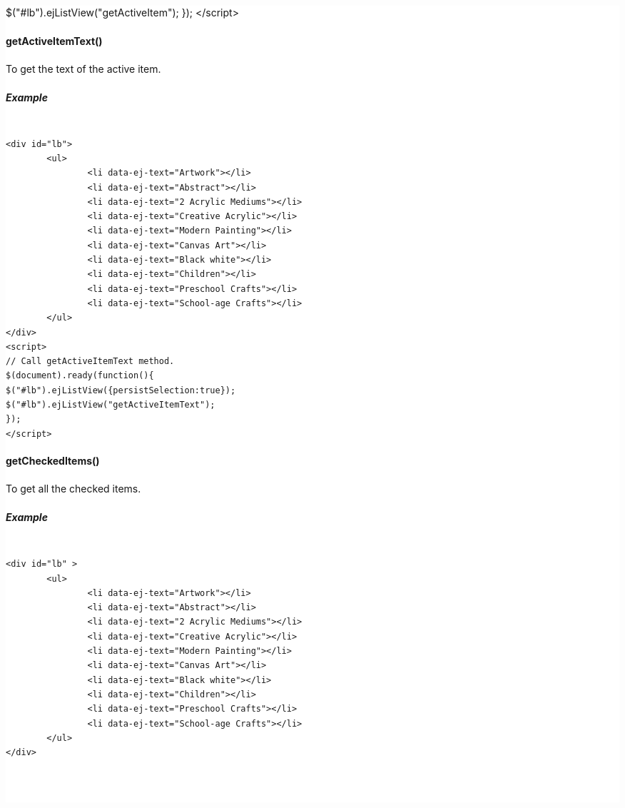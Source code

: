 $("#lb").ejListView("getActiveItem");
});
&lt;/script&gt;</code>
</pre>



#### getActiveItemText<span class="signature">()</span>




To get the text of the active item.



##### Example

<pre class="prettyprint">
<code> 
&lt;div id="lb"&gt;
        &lt;ul&gt;
                &lt;li data-ej-text="Artwork"&gt;&lt;/li&gt;
                &lt;li data-ej-text="Abstract"&gt;&lt;/li&gt;
                &lt;li data-ej-text="2 Acrylic Mediums"&gt;&lt;/li&gt;
                &lt;li data-ej-text="Creative Acrylic"&gt;&lt;/li&gt;
                &lt;li data-ej-text="Modern Painting"&gt;&lt;/li&gt;
                &lt;li data-ej-text="Canvas Art"&gt;&lt;/li&gt;
                &lt;li data-ej-text="Black white"&gt;&lt;/li&gt;
                &lt;li data-ej-text="Children"&gt;&lt;/li&gt;
                &lt;li data-ej-text="Preschool Crafts"&gt;&lt;/li&gt;
                &lt;li data-ej-text="School-age Crafts"&gt;&lt;/li&gt;
        &lt;/ul&gt;
&lt;/div&gt;
&lt;script&gt;
// Call getActiveItemText method.
$(document).ready(function(){
$("#lb").ejListView({persistSelection:true});
$("#lb").ejListView("getActiveItemText");
});
&lt;/script&gt;</code>
</pre>



#### getCheckedItems<span class="signature">()</span>




To get all the checked items.



##### Example

<pre class="prettyprint">
<code> 
&lt;div id="lb" &gt;
        &lt;ul&gt;
                &lt;li data-ej-text="Artwork"&gt;&lt;/li&gt;
                &lt;li data-ej-text="Abstract"&gt;&lt;/li&gt;
                &lt;li data-ej-text="2 Acrylic Mediums"&gt;&lt;/li&gt;
                &lt;li data-ej-text="Creative Acrylic"&gt;&lt;/li&gt;
                &lt;li data-ej-text="Modern Painting"&gt;&lt;/li&gt;
                &lt;li data-ej-text="Canvas Art"&gt;&lt;/li&gt;
                &lt;li data-ej-text="Black white"&gt;&lt;/li&gt;
                &lt;li data-ej-text="Children"&gt;&lt;/li&gt;
                &lt;li data-ej-text="Preschool Crafts"&gt;&lt;/li&gt;
                &lt;li data-ej-text="School-age Crafts"&gt;&lt;/li&gt;
        &lt;/ul&gt;
&lt;/div&gt;